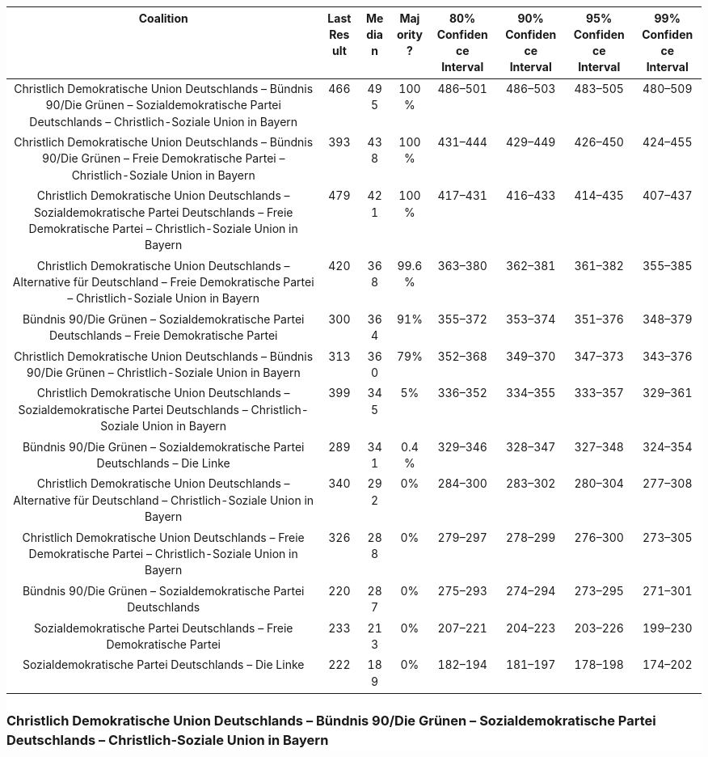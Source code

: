 | Coalition | Last Result | Median | Majority? | 80% Confidence Interval | 90% Confidence Interval | 95% Confidence Interval | 99% Confidence Interval |
|:---------:|:-----------:|:------:|:---------:|:-----------------------:|:-----------------------:|:-----------------------:|:-----------------------:|
| Christlich Demokratische Union Deutschlands – Bündnis 90/Die Grünen – Sozialdemokratische Partei Deutschlands – Christlich-Soziale Union in Bayern | 466 | 495 | 100% | 486–501 | 486–503 | 483–505 | 480–509 |
| Christlich Demokratische Union Deutschlands – Bündnis 90/Die Grünen – Freie Demokratische Partei – Christlich-Soziale Union in Bayern | 393 | 438 | 100% | 431–444 | 429–449 | 426–450 | 424–455 |
| Christlich Demokratische Union Deutschlands – Sozialdemokratische Partei Deutschlands – Freie Demokratische Partei – Christlich-Soziale Union in Bayern | 479 | 421 | 100% | 417–431 | 416–433 | 414–435 | 407–437 |
| Christlich Demokratische Union Deutschlands – Alternative für Deutschland – Freie Demokratische Partei – Christlich-Soziale Union in Bayern | 420 | 368 | 99.6% | 363–380 | 362–381 | 361–382 | 355–385 |
| Bündnis 90/Die Grünen – Sozialdemokratische Partei Deutschlands – Freie Demokratische Partei | 300 | 364 | 91% | 355–372 | 353–374 | 351–376 | 348–379 |
| Christlich Demokratische Union Deutschlands – Bündnis 90/Die Grünen – Christlich-Soziale Union in Bayern | 313 | 360 | 79% | 352–368 | 349–370 | 347–373 | 343–376 |
| Christlich Demokratische Union Deutschlands – Sozialdemokratische Partei Deutschlands – Christlich-Soziale Union in Bayern | 399 | 345 | 5% | 336–352 | 334–355 | 333–357 | 329–361 |
| Bündnis 90/Die Grünen – Sozialdemokratische Partei Deutschlands – Die Linke | 289 | 341 | 0.4% | 329–346 | 328–347 | 327–348 | 324–354 |
| Christlich Demokratische Union Deutschlands – Alternative für Deutschland – Christlich-Soziale Union in Bayern | 340 | 292 | 0% | 284–300 | 283–302 | 280–304 | 277–308 |
| Christlich Demokratische Union Deutschlands – Freie Demokratische Partei – Christlich-Soziale Union in Bayern | 326 | 288 | 0% | 279–297 | 278–299 | 276–300 | 273–305 |
| Bündnis 90/Die Grünen – Sozialdemokratische Partei Deutschlands | 220 | 287 | 0% | 275–293 | 274–294 | 273–295 | 271–301 |
| Sozialdemokratische Partei Deutschlands – Freie Demokratische Partei | 233 | 213 | 0% | 207–221 | 204–223 | 203–226 | 199–230 |
| Sozialdemokratische Partei Deutschlands – Die Linke | 222 | 189 | 0% | 182–194 | 181–197 | 178–198 | 174–202 |

### Christlich Demokratische Union Deutschlands – Bündnis 90/Die Grünen – Sozialdemokratische Partei Deutschlands – Christlich-Soziale Union in Bayern
